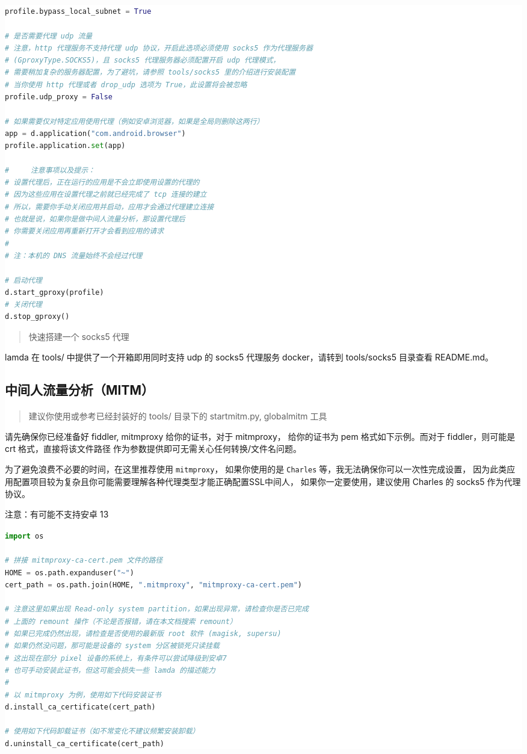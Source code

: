 ```python
profile.bypass_local_subnet = True

# 是否需要代理 udp 流量
# 注意，http 代理服务不支持代理 udp 协议，开启此选项必须使用 socks5 作为代理服务器
# (GproxyType.SOCKS5)，且 socks5 代理服务器必须配置开启 udp 代理模式，
# 需要稍加复杂的服务器配置，为了避坑，请参照 tools/socks5 里的介绍进行安装配置
# 当你使用 http 代理或者 drop_udp 选项为 True，此设置将会被忽略
profile.udp_proxy = False

# 如果需要仅对特定应用使用代理（例如安卓浏览器，如果是全局则删除这两行）
app = d.application("com.android.browser")
profile.application.set(app)

#     注意事项以及提示：
# 设置代理后，正在运行的应用是不会立即使用设置的代理的
# 因为这些应用在设置代理之前就已经完成了 tcp 连接的建立
# 所以，需要你手动关闭应用并启动，应用才会通过代理建立连接
# 也就是说，如果你是做中间人流量分析，那设置代理后
# 你需要关闭应用再重新打开才会看到应用的请求
#
# 注：本机的 DNS 流量始终不会经过代理

# 启动代理
d.start_gproxy(profile)
# 关闭代理
d.stop_gproxy()
```

> 快速搭建一个 socks5 代理

lamda 在 tools/ 中提供了一个开箱即用同时支持 udp 的 socks5 代理服务 docker，请转到 tools/socks5 目录查看 README.md。

## 中间人流量分析（MITM）

> 建议你使用或参考已经封装好的 tools/ 目录下的 startmitm.py, globalmitm 工具

请先确保你已经准备好 fiddler, mitmproxy 给你的证书，对于 mitmproxy，
给你的证书为 pem 格式如下示例。而对于 fiddler，则可能是 crt 格式，直接将该文件路径
作为参数提供即可无需关心任何转换/文件名问题。

为了避免浪费不必要的时间，在这里推荐使用 `mitmproxy`，
如果你使用的是 `Charles` 等，我无法确保你可以一次性完成设置，
因为此类应用配置项目较为复杂且你可能需要理解各种代理类型才能正确配置SSL中间人，
如果你一定要使用，建议使用 Charles 的 socks5 作为代理协议。

注意：有可能不支持安卓 13

```python
import os

# 拼接 mitmproxy-ca-cert.pem 文件的路径
HOME = os.path.expanduser("~")
cert_path = os.path.join(HOME, ".mitmproxy", "mitmproxy-ca-cert.pem")

# 注意这里如果出现 Read-only system partition，如果出现异常，请检查你是否已完成
# 上面的 remount 操作（不论是否报错，请在本文档搜索 remount）
# 如果已完成仍然出现，请检查是否使用的最新版 root 软件 (magisk, supersu)
# 如果仍然没问题，那可能是设备的 system 分区被锁死只读挂载
# 这出现在部分 pixel 设备的系统上，有条件可以尝试降级到安卓7
# 也可手动安装此证书，但这可能会损失一些 lamda 的描述能力
#
# 以 mitmproxy 为例，使用如下代码安装证书
d.install_ca_certificate(cert_path)

# 使用如下代码卸载证书（如不常变化不建议频繁安装卸载）
d.uninstall_ca_certificate(cert_path)
```
